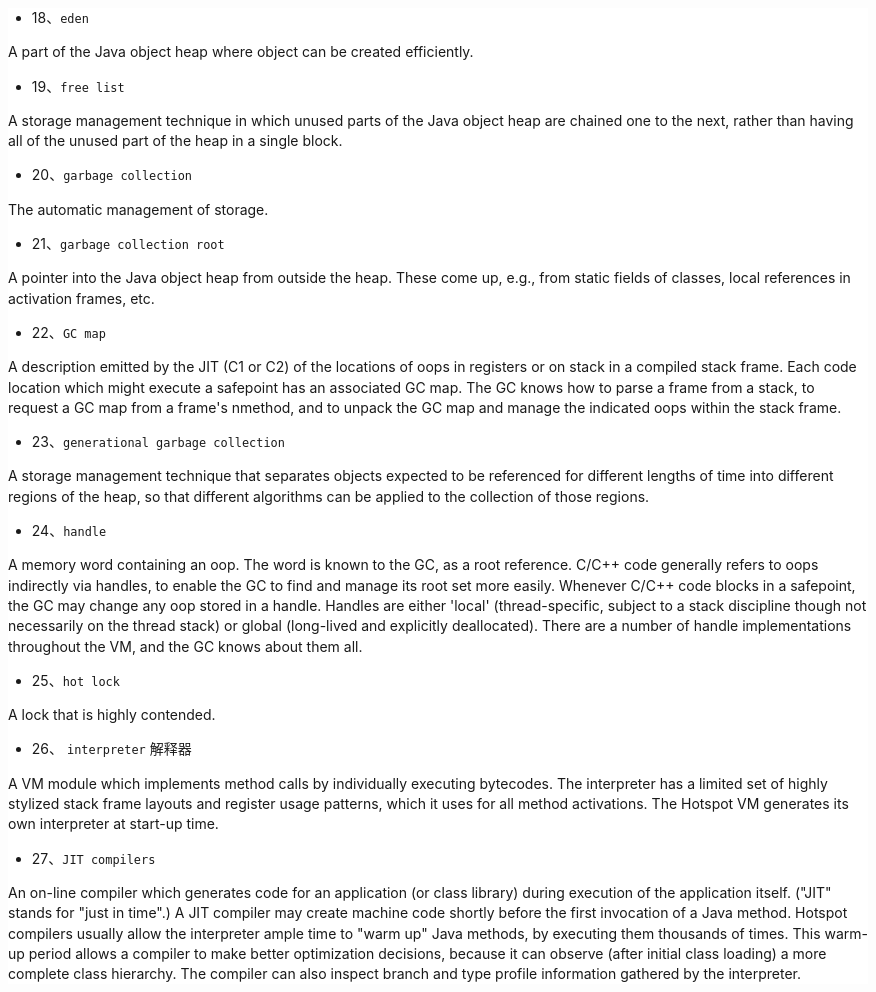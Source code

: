 - 18、`eden`

A part of the Java object heap where object can be created efficiently.

- 19、`free list`

A storage management technique in which unused parts of the Java object heap are chained one to the next, rather than having all of the unused part of the heap in a single block.

- 20、`garbage collection`

The automatic management of storage.

- 21、`garbage collection root`

A pointer into the Java object heap from outside the heap. These come up, e.g., from static fields of classes, local references in activation frames, etc.

- 22、`GC map`

A description emitted by the JIT (C1 or C2) of the locations of oops in registers or on stack in a compiled stack frame. Each code location which might execute a safepoint has an associated GC map. The GC knows how to parse a frame from a stack, to request a GC map from a frame's nmethod, and to unpack the GC map and manage the indicated oops within the stack frame.

- 23、`generational garbage collection`

A storage management technique that separates objects expected to be referenced for different lengths of time into different regions of the heap, so that different algorithms can be applied to the collection of those regions.

- 24、`handle`

A memory word containing an oop. The word is known to the GC, as a root reference. C/C++ code generally refers to oops indirectly via handles, to enable the GC to find and manage its root set more easily. Whenever C/C++ code blocks in a safepoint, the GC may change any oop stored in a handle. Handles are either 'local' (thread-specific, subject to a stack discipline though not necessarily on the thread stack) or global (long-lived and explicitly deallocated). There are a number of handle implementations throughout the VM, and the GC knows about them all.

- 25、`hot lock`

A lock that is highly contended.

- 26、 `interpreter` 解释器

A VM module which implements method calls by individually executing bytecodes. The interpreter has a limited set of highly stylized stack frame layouts and register usage patterns, which it uses for all method activations. The Hotspot VM generates its own interpreter at start-up time.

- 27、`JIT compilers`

An on-line compiler which generates code for an application (or class library) during execution of the application itself. ("JIT" stands for "just in time".) A JIT compiler may create machine code shortly before the first invocation of a Java method. Hotspot compilers usually allow the interpreter ample time to "warm up" Java methods, by executing them thousands of times. This warm-up period allows a compiler to make better optimization decisions, because it can observe (after initial class loading) a more complete class hierarchy. The compiler can also inspect branch and type profile information gathered by the interpreter.
